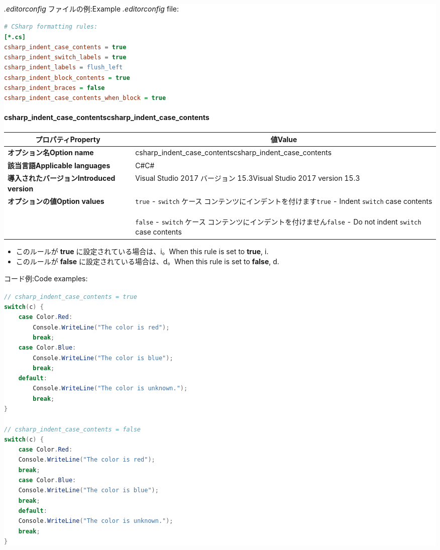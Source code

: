 <span data-ttu-id="e2249-299">*.editorconfig* ファイルの例:</span><span class="sxs-lookup"><span data-stu-id="e2249-299">Example *.editorconfig* file:</span></span>

```ini
# CSharp formatting rules:
[*.cs]
csharp_indent_case_contents = true
csharp_indent_switch_labels = true
csharp_indent_labels = flush_left
csharp_indent_block_contents = true
csharp_indent_braces = false
csharp_indent_case_contents_when_block = true
```

#### <a name="csharp_indent_case_contents"></a><span data-ttu-id="e2249-300">csharp\_indent\_case_contents</span><span class="sxs-lookup"><span data-stu-id="e2249-300">csharp\_indent\_case_contents</span></span>

|<span data-ttu-id="e2249-301">プロパティ</span><span class="sxs-lookup"><span data-stu-id="e2249-301">Property</span></span>|<span data-ttu-id="e2249-302">値</span><span class="sxs-lookup"><span data-stu-id="e2249-302">Value</span></span>|
|-|-|
| <span data-ttu-id="e2249-303">**オプション名**</span><span class="sxs-lookup"><span data-stu-id="e2249-303">**Option name**</span></span> | <span data-ttu-id="e2249-304">csharp_indent_case_contents</span><span class="sxs-lookup"><span data-stu-id="e2249-304">csharp_indent_case_contents</span></span> |
| <span data-ttu-id="e2249-305">**該当言語**</span><span class="sxs-lookup"><span data-stu-id="e2249-305">**Applicable languages**</span></span> | <span data-ttu-id="e2249-306">C#</span><span class="sxs-lookup"><span data-stu-id="e2249-306">C#</span></span> |
| <span data-ttu-id="e2249-307">**導入されたバージョン**</span><span class="sxs-lookup"><span data-stu-id="e2249-307">**Introduced version**</span></span> | <span data-ttu-id="e2249-308">Visual Studio 2017 バージョン 15.3</span><span class="sxs-lookup"><span data-stu-id="e2249-308">Visual Studio 2017 version 15.3</span></span> |
| <span data-ttu-id="e2249-309">**オプションの値**</span><span class="sxs-lookup"><span data-stu-id="e2249-309">**Option values**</span></span> | <span data-ttu-id="e2249-310">`true` - `switch` ケース コンテンツにインデントを付けます</span><span class="sxs-lookup"><span data-stu-id="e2249-310">`true` - Indent `switch` case contents</span></span><br /><br /><span data-ttu-id="e2249-311">`false` - `switch` ケース コンテンツにインデントを付けません</span><span class="sxs-lookup"><span data-stu-id="e2249-311">`false` - Do not indent `switch` case contents</span></span> |

- <span data-ttu-id="e2249-312">このルールが **true** に設定されている場合は、i。</span><span class="sxs-lookup"><span data-stu-id="e2249-312">When this rule is set to **true**, i.</span></span>
- <span data-ttu-id="e2249-313">このルールが **false** に設定されている場合は、d。</span><span class="sxs-lookup"><span data-stu-id="e2249-313">When this rule is set to **false**, d.</span></span>

<span data-ttu-id="e2249-314">コード例:</span><span class="sxs-lookup"><span data-stu-id="e2249-314">Code examples:</span></span>

```csharp
// csharp_indent_case_contents = true
switch(c) {
    case Color.Red:
        Console.WriteLine("The color is red");
        break;
    case Color.Blue:
        Console.WriteLine("The color is blue");
        break;
    default:
        Console.WriteLine("The color is unknown.");
        break;
}

// csharp_indent_case_contents = false
switch(c) {
    case Color.Red:
    Console.WriteLine("The color is red");
    break;
    case Color.Blue:
    Console.WriteLine("The color is blue");
    break;
    default:
    Console.WriteLine("The color is unknown.");
    break;
}
```
